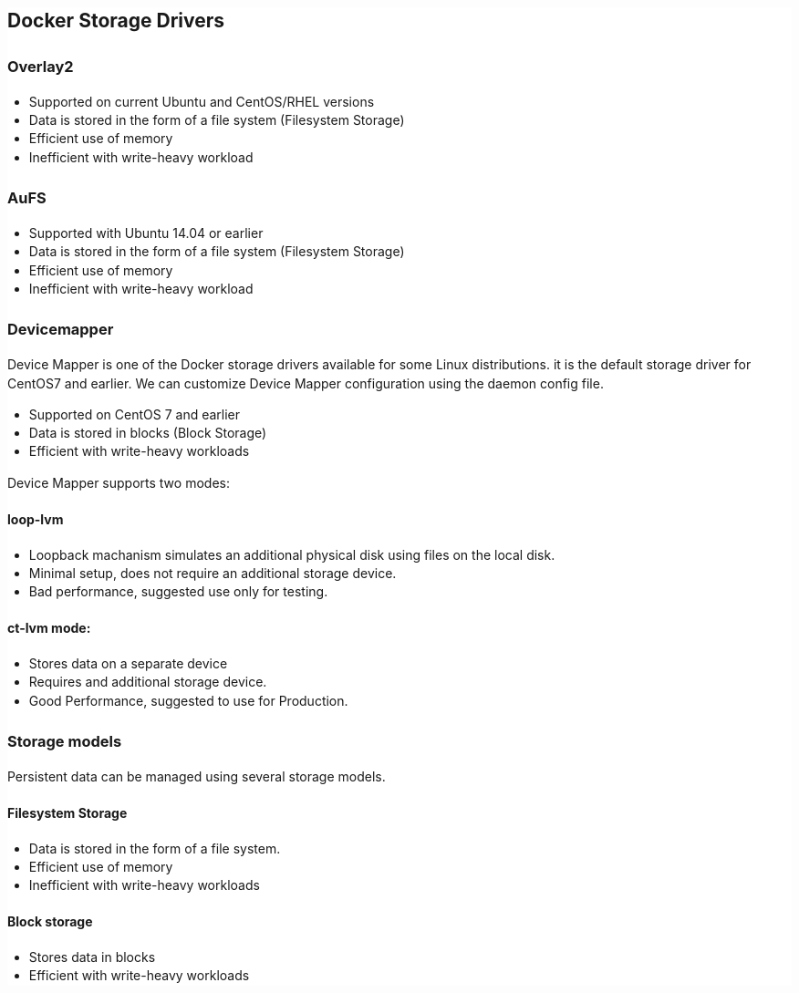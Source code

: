 ## Docker Storage Drivers

### Overlay2

- Supported on current Ubuntu and CentOS/RHEL versions
- Data is stored in the form of a file system (Filesystem Storage)
- Efficient use of memory
- Inefficient with write-heavy workload

### AuFS

- Supported with Ubuntu 14.04 or earlier
- Data is stored in the form of a file system (Filesystem Storage)
- Efficient use of memory
- Inefficient with write-heavy workload

### Devicemapper

Device Mapper is one of the Docker storage drivers available for some Linux distributions. it is the default storage driver for CentOS7 and earlier. We can customize Device Mapper configuration using the daemon config file. 

- Supported on CentOS 7 and earlier
- Data is stored in blocks (Block Storage)
- Efficient with write-heavy workloads

Device Mapper supports two modes:
#### loop-lvm

- Loopback machanism simulates an additional physical disk using files on the local disk.
- Minimal setup, does not require an additional storage device.
- Bad performance, suggested use only for testing.

#### ct-lvm mode: 

- Stores data on a separate device
- Requires and additional storage device.
- Good Performance, suggested to use for Production.

### Storage models 

Persistent data can be managed using several storage models. 
#### Filesystem Storage

- Data is stored in the form of a file system.
- Efficient use of memory
- Inefficient with write-heavy workloads

#### Block storage

- Stores data in blocks
- Efficient with write-heavy workloads
